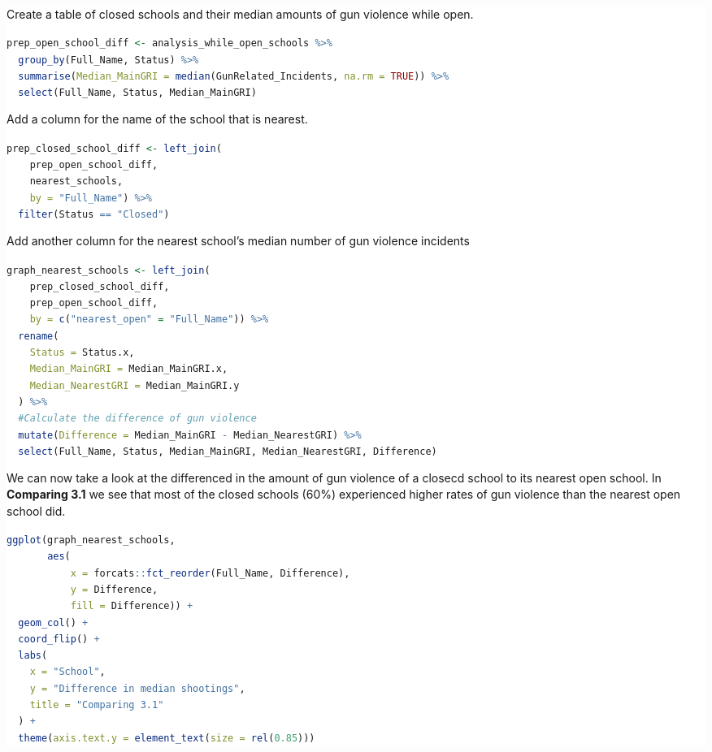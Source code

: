 Create a table of closed schools and their median amounts of gun
violence while open.

``` r
prep_open_school_diff <- analysis_while_open_schools %>%
  group_by(Full_Name, Status) %>%
  summarise(Median_MainGRI = median(GunRelated_Incidents, na.rm = TRUE)) %>%
  select(Full_Name, Status, Median_MainGRI)
```

Add a column for the name of the school that is nearest.

``` r
prep_closed_school_diff <- left_join(
    prep_open_school_diff,
    nearest_schools,
    by = "Full_Name") %>%
  filter(Status == "Closed")
```

Add another column for the nearest school’s median number of gun
violence incidents

``` r
graph_nearest_schools <- left_join(
    prep_closed_school_diff,
    prep_open_school_diff,
    by = c("nearest_open" = "Full_Name")) %>%
  rename(
    Status = Status.x,
    Median_MainGRI = Median_MainGRI.x,
    Median_NearestGRI = Median_MainGRI.y
  ) %>%
  #Calculate the difference of gun violence
  mutate(Difference = Median_MainGRI - Median_NearestGRI) %>%
  select(Full_Name, Status, Median_MainGRI, Median_NearestGRI, Difference)
```

We can now take a look at the differenced in the amount of gun violence
of a closecd school to its nearest open school. In **Comparing 3.1** we
see that most of the closed schools (60%) experienced higher rates of
gun violence than the nearest open school did.

``` r
ggplot(graph_nearest_schools,
       aes(
           x = forcats::fct_reorder(Full_Name, Difference),
           y = Difference,
           fill = Difference)) +
  geom_col() +
  coord_flip() +
  labs(
    x = "School",
    y = "Difference in median shootings",
    title = "Comparing 3.1"
  ) +
  theme(axis.text.y = element_text(size = rel(0.85)))
```
